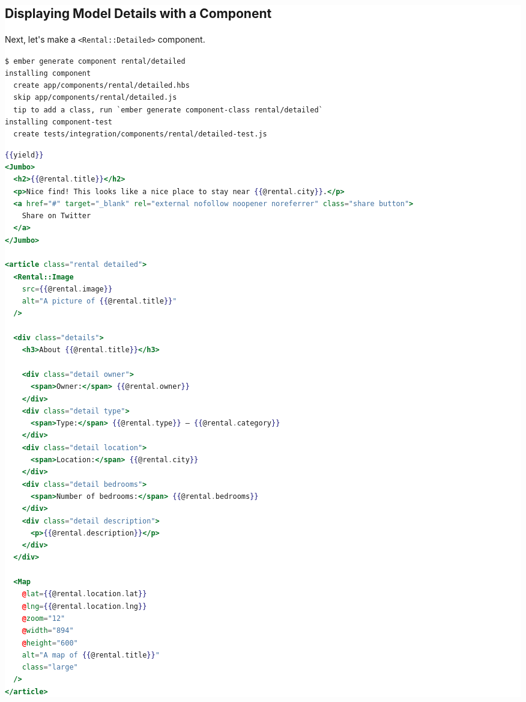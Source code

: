 ## Displaying Model Details with a Component

Next, let's make a `<Rental::Detailed>` component.

```shell
$ ember generate component rental/detailed
installing component
  create app/components/rental/detailed.hbs
  skip app/components/rental/detailed.js
  tip to add a class, run `ember generate component-class rental/detailed`
installing component-test
  create tests/integration/components/rental/detailed-test.js
```





```handlebars { data-filename="app/components/rental/detailed.hbs" data-diff="-1,+2,+3,+4,+5,+6,+7,+8,+9,+10,+11,+12,+13,+14,+15,+16,+17,+18,+19,+20,+21,+22,+23,+24,+25,+26,+27,+28,+29,+30,+31,+32,+33,+34,+35,+36,+37,+38,+39,+40,+41,+42,+43,+44,+45" }
{{yield}}
<Jumbo>
  <h2>{{@rental.title}}</h2>
  <p>Nice find! This looks like a nice place to stay near {{@rental.city}}.</p>
  <a href="#" target="_blank" rel="external nofollow noopener noreferrer" class="share button">
    Share on Twitter
  </a>
</Jumbo>

<article class="rental detailed">
  <Rental::Image
    src={{@rental.image}}
    alt="A picture of {{@rental.title}}"
  />

  <div class="details">
    <h3>About {{@rental.title}}</h3>

    <div class="detail owner">
      <span>Owner:</span> {{@rental.owner}}
    </div>
    <div class="detail type">
      <span>Type:</span> {{@rental.type}} – {{@rental.category}}
    </div>
    <div class="detail location">
      <span>Location:</span> {{@rental.city}}
    </div>
    <div class="detail bedrooms">
      <span>Number of bedrooms:</span> {{@rental.bedrooms}}
    </div>
    <div class="detail description">
      <p>{{@rental.description}}</p>
    </div>
  </div>

  <Map
    @lat={{@rental.location.lat}}
    @lng={{@rental.location.lng}}
    @zoom="12"
    @width="894"
    @height="600"
    alt="A map of {{@rental.title}}"
    class="large"
  />
</article>
```
